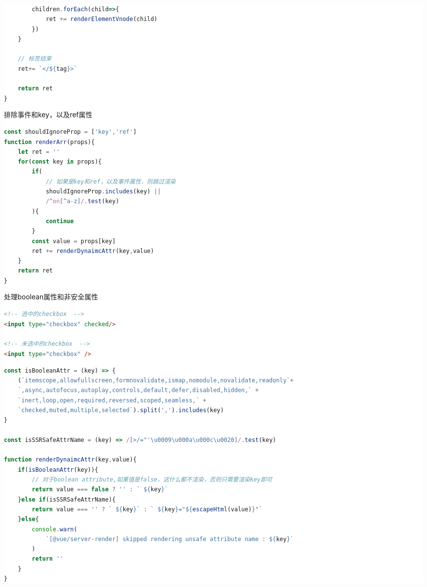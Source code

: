 ```javascript
        children.forEach(child=>{
            ret += renderElementVnode(child)
        })
    }

    // 标签结束
    ret+= `</${tag}>`

    return ret
}
```

排除事件和key，以及ref属性

```javascript
const shouldIgnoreProp = ['key','ref']
function renderArr(props){
    let ret = ''
    for(const key in props){
        if(
            // 如果是key和ref，以及事件属性，则跳过渲染
            shouldIgnoreProp.includes(key) || 
            /^on[^a-z]/.test(key)
        ){
            continue
        }
        const value = props[key]
        ret += renderDynaimcAttr(key,value)
    }
    return ret
}
```

处理boolean属性和非安全属性

```html
<!-- 选中的checkbox  -->
<input type="checkbox" checked/>

<!-- 未选中的checkbox  -->
<input type="checkbox" />
```

``` javascript
const isBooleanAttr = (key) => {
    (`itemscope,allowfullscreen,formnovalidate,ismap,nomodule,novalidate,readonly`+
    `,async,autofocus,autoplay,controls,default,defer,disabled,hidden,` +
    `inert,loop,open,required,reversed,scoped,seamless,` +
    `checked,muted,multiple,selected`).split(',').includes(key)
}

const isSSRSafeAttrName = (key) => /[>/="'\u0009\u000a\u000c\u0020]/.test(key)

function renderDynaimcAttr(key,value){
    if(isBooleanAttr(key)){
        // 对于boolean attribute,如果值是false，这什么都不渲染，否则只需要渲染key即可
        return value === false ? '' : ` ${key}` 
    }else if(isSSRSafeAttrName){
        return value === '' ? ` ${key}` : ` ${key}="${escapeHtml(value)}"`
    }else{
        console.warn(
            `[@vue/server-render] skipped rendering unsafe attribute name : ${key}`
        )
        return ''
    }
}
```